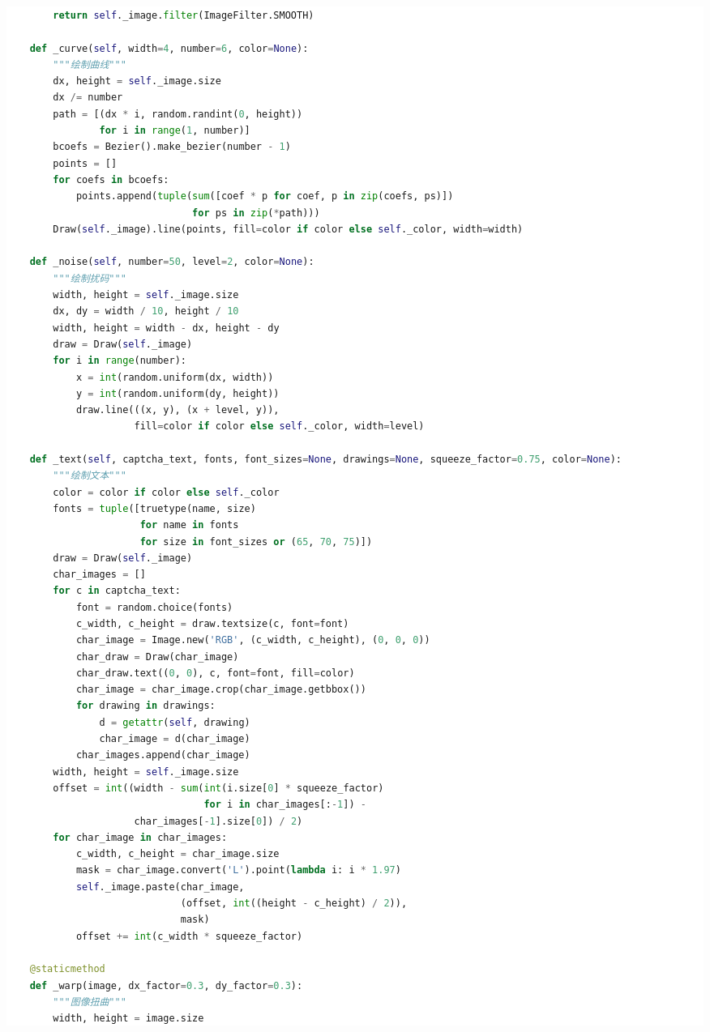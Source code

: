 ```python
        return self._image.filter(ImageFilter.SMOOTH)

    def _curve(self, width=4, number=6, color=None):
        """绘制曲线"""
        dx, height = self._image.size
        dx /= number
        path = [(dx * i, random.randint(0, height))
                for i in range(1, number)]
        bcoefs = Bezier().make_bezier(number - 1)
        points = []
        for coefs in bcoefs:
            points.append(tuple(sum([coef * p for coef, p in zip(coefs, ps)])
                                for ps in zip(*path)))
        Draw(self._image).line(points, fill=color if color else self._color, width=width)

    def _noise(self, number=50, level=2, color=None):
        """绘制扰码"""
        width, height = self._image.size
        dx, dy = width / 10, height / 10
        width, height = width - dx, height - dy
        draw = Draw(self._image)
        for i in range(number):
            x = int(random.uniform(dx, width))
            y = int(random.uniform(dy, height))
            draw.line(((x, y), (x + level, y)),
                      fill=color if color else self._color, width=level)

    def _text(self, captcha_text, fonts, font_sizes=None, drawings=None, squeeze_factor=0.75, color=None):
        """绘制文本"""
        color = color if color else self._color
        fonts = tuple([truetype(name, size)
                       for name in fonts
                       for size in font_sizes or (65, 70, 75)])
        draw = Draw(self._image)
        char_images = []
        for c in captcha_text:
            font = random.choice(fonts)
            c_width, c_height = draw.textsize(c, font=font)
            char_image = Image.new('RGB', (c_width, c_height), (0, 0, 0))
            char_draw = Draw(char_image)
            char_draw.text((0, 0), c, font=font, fill=color)
            char_image = char_image.crop(char_image.getbbox())
            for drawing in drawings:
                d = getattr(self, drawing)
                char_image = d(char_image)
            char_images.append(char_image)
        width, height = self._image.size
        offset = int((width - sum(int(i.size[0] * squeeze_factor)
                                  for i in char_images[:-1]) -
                      char_images[-1].size[0]) / 2)
        for char_image in char_images:
            c_width, c_height = char_image.size
            mask = char_image.convert('L').point(lambda i: i * 1.97)
            self._image.paste(char_image,
                              (offset, int((height - c_height) / 2)),
                              mask)
            offset += int(c_width * squeeze_factor)

    @staticmethod
    def _warp(image, dx_factor=0.3, dy_factor=0.3):
        """图像扭曲"""
        width, height = image.size
```
